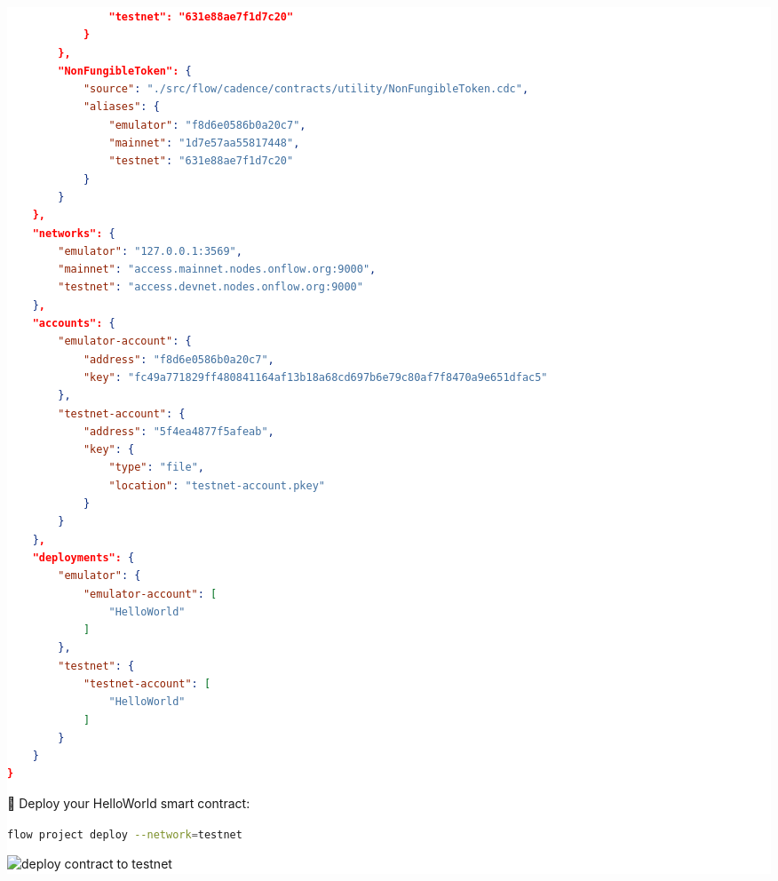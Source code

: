 ```json
				"testnet": "631e88ae7f1d7c20"
			}
		},
		"NonFungibleToken": {
			"source": "./src/flow/cadence/contracts/utility/NonFungibleToken.cdc",
			"aliases": {
				"emulator": "f8d6e0586b0a20c7",
				"mainnet": "1d7e57aa55817448",
				"testnet": "631e88ae7f1d7c20"
			}
		}
	},
	"networks": {
		"emulator": "127.0.0.1:3569",
		"mainnet": "access.mainnet.nodes.onflow.org:9000",
		"testnet": "access.devnet.nodes.onflow.org:9000"
	},
	"accounts": {
		"emulator-account": {
			"address": "f8d6e0586b0a20c7",
			"key": "fc49a771829ff480841164af13b18a68cd697b6e79c80af7f8470a9e651dfac5"
		},
		"testnet-account": {
			"address": "5f4ea4877f5afeab",
			"key": {
				"type": "file",
				"location": "testnet-account.pkey"
			}
		}
	},
	"deployments": {
		"emulator": {
			"emulator-account": [
				"HelloWorld"
			]
		},
		"testnet": {
			"testnet-account": [
				"HelloWorld"
			]
		}
	}
}
```

🚀 Deploy your HelloWorld smart contract:

```sh
flow project deploy --network=testnet
```

<img src="https://i.imgur.com/GBFs2Uz.png" alt="deploy contract to testnet" />
